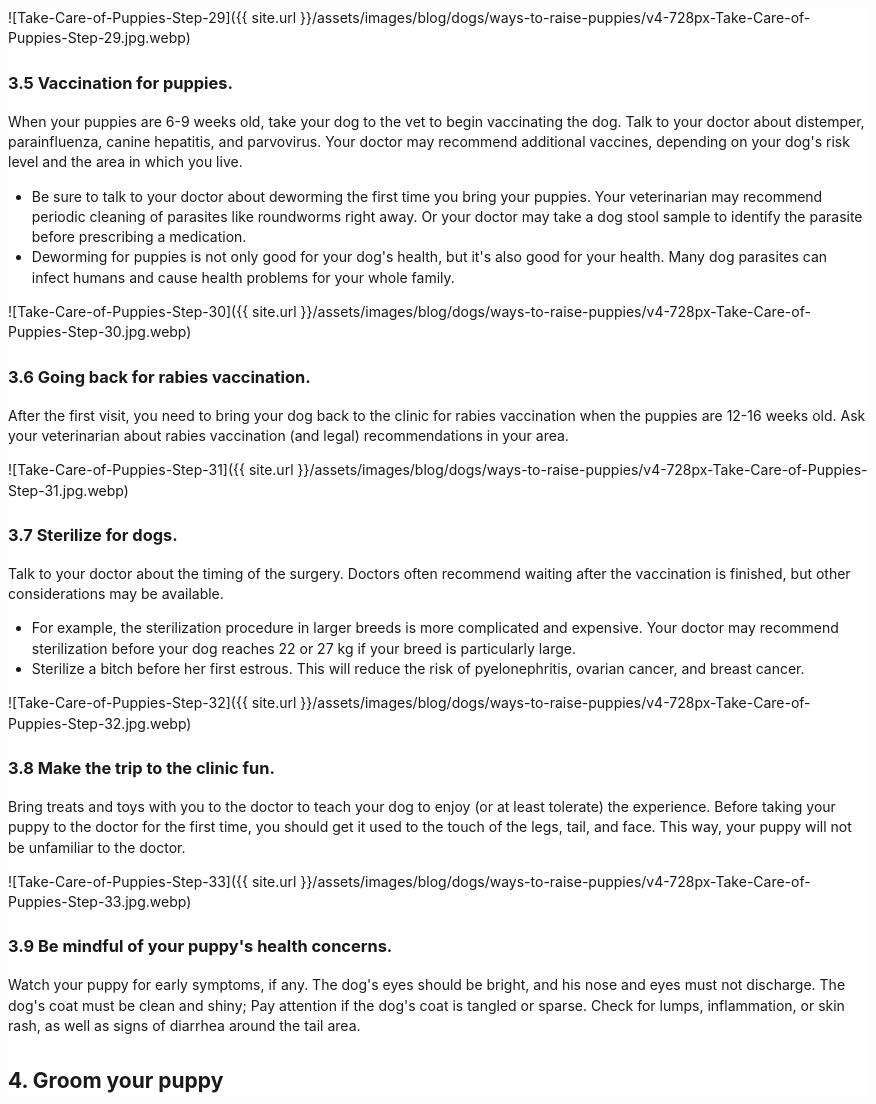 ![Take-Care-of-Puppies-Step-29]({{ site.url }}/assets/images/blog/dogs/ways-to-raise-puppies/v4-728px-Take-Care-of-Puppies-Step-29.jpg.webp)

### 3.5 Vaccination for puppies. 

When your puppies are 6-9 weeks old, take your dog to the vet to begin vaccinating the dog. Talk to your doctor about distemper, parainfluenza, canine hepatitis, and parvovirus. Your doctor may recommend additional vaccines, depending on your dog's risk level and the area in which you live.
- Be sure to talk to your doctor about deworming the first time you bring your puppies. Your veterinarian may recommend periodic cleaning of parasites like roundworms right away. Or your doctor may take a dog stool sample to identify the parasite before prescribing a medication.
- Deworming for puppies is not only good for your dog's health, but it's also good for your health. Many dog ​​parasites can infect humans and cause health problems for your whole family.

![Take-Care-of-Puppies-Step-30]({{ site.url }}/assets/images/blog/dogs/ways-to-raise-puppies/v4-728px-Take-Care-of-Puppies-Step-30.jpg.webp)

### 3.6 Going back for rabies vaccination.

After the first visit, you need to bring your dog back to the clinic for rabies vaccination when the puppies are 12-16 weeks old. Ask your veterinarian about rabies vaccination (and legal) recommendations in your area.

![Take-Care-of-Puppies-Step-31]({{ site.url }}/assets/images/blog/dogs/ways-to-raise-puppies/v4-728px-Take-Care-of-Puppies-Step-31.jpg.webp)

### 3.7 Sterilize for dogs. 

Talk to your doctor about the timing of the surgery. Doctors often recommend waiting after the vaccination is finished, but other considerations may be available.
- For example, the sterilization procedure in larger breeds is more complicated and expensive. Your doctor may recommend sterilization before your dog reaches 22 or 27 kg if your breed is particularly large.
- Sterilize a bitch before her first estrous. This will reduce the risk of pyelonephritis, ovarian cancer, and breast cancer. 

![Take-Care-of-Puppies-Step-32]({{ site.url }}/assets/images/blog/dogs/ways-to-raise-puppies/v4-728px-Take-Care-of-Puppies-Step-32.jpg.webp)

### 3.8 Make the trip to the clinic fun. 

Bring treats and toys with you to the doctor to teach your dog to enjoy (or at least tolerate) the experience. Before taking your puppy to the doctor for the first time, you should get it used to the touch of the legs, tail, and face. This way, your puppy will not be unfamiliar to the doctor.

![Take-Care-of-Puppies-Step-33]({{ site.url }}/assets/images/blog/dogs/ways-to-raise-puppies/v4-728px-Take-Care-of-Puppies-Step-33.jpg.webp)

### 3.9 Be mindful of your puppy's health concerns. 

Watch your puppy for early symptoms, if any. The dog's eyes should be bright, and his nose and eyes must not discharge. The dog's coat must be clean and shiny; Pay attention if the dog's coat is tangled or sparse. Check for lumps, inflammation, or skin rash, as well as signs of diarrhea around the tail area.

## 4. Groom your puppy
